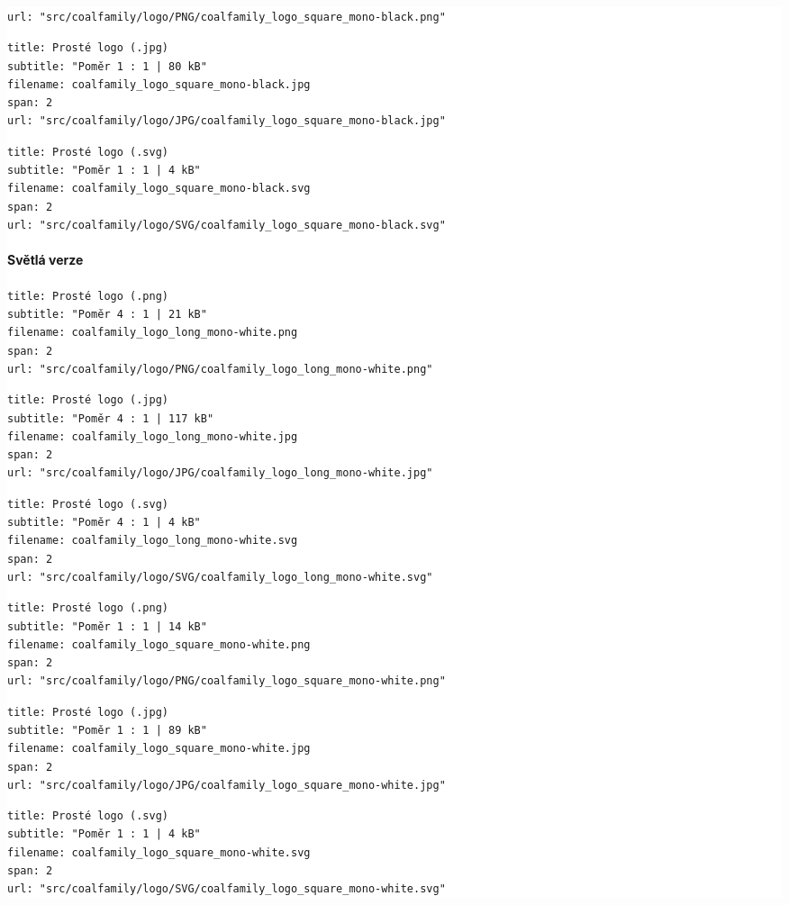 ```download
url: "src/coalfamily/logo/PNG/coalfamily_logo_square_mono-black.png"
```
```download
title: Prosté logo (.jpg)
subtitle: "Poměr 1 : 1 | 80 kB"
filename: coalfamily_logo_square_mono-black.jpg
span: 2
url: "src/coalfamily/logo/JPG/coalfamily_logo_square_mono-black.jpg"
```
```download
title: Prosté logo (.svg)
subtitle: "Poměr 1 : 1 | 4 kB"
filename: coalfamily_logo_square_mono-black.svg
span: 2
url: "src/coalfamily/logo/SVG/coalfamily_logo_square_mono-black.svg"
```
#### Světlá verze
```download
title: Prosté logo (.png)
subtitle: "Poměr 4 : 1 | 21 kB"
filename: coalfamily_logo_long_mono-white.png
span: 2
url: "src/coalfamily/logo/PNG/coalfamily_logo_long_mono-white.png"
```
```download
title: Prosté logo (.jpg)
subtitle: "Poměr 4 : 1 | 117 kB"
filename: coalfamily_logo_long_mono-white.jpg
span: 2
url: "src/coalfamily/logo/JPG/coalfamily_logo_long_mono-white.jpg"
```
```download
title: Prosté logo (.svg)
subtitle: "Poměr 4 : 1 | 4 kB"
filename: coalfamily_logo_long_mono-white.svg
span: 2
url: "src/coalfamily/logo/SVG/coalfamily_logo_long_mono-white.svg"
```
```download
title: Prosté logo (.png)
subtitle: "Poměr 1 : 1 | 14 kB"
filename: coalfamily_logo_square_mono-white.png
span: 2
url: "src/coalfamily/logo/PNG/coalfamily_logo_square_mono-white.png"
```
```download
title: Prosté logo (.jpg)
subtitle: "Poměr 1 : 1 | 89 kB"
filename: coalfamily_logo_square_mono-white.jpg
span: 2
url: "src/coalfamily/logo/JPG/coalfamily_logo_square_mono-white.jpg"
```
```download
title: Prosté logo (.svg)
subtitle: "Poměr 1 : 1 | 4 kB"
filename: coalfamily_logo_square_mono-white.svg
span: 2
url: "src/coalfamily/logo/SVG/coalfamily_logo_square_mono-white.svg"
```

